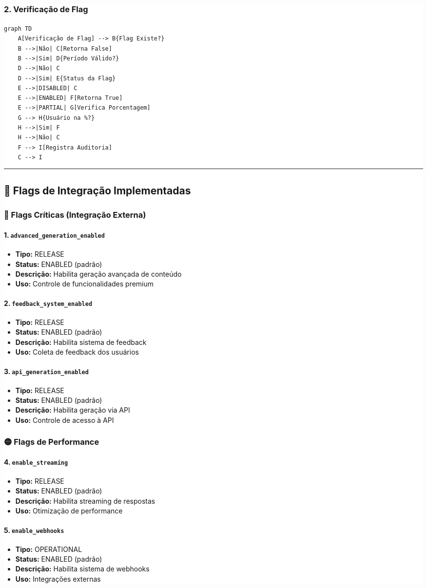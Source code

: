 ### 2. **Verificação de Flag**
```mermaid
graph TD
    A[Verificação de Flag] --> B{Flag Existe?}
    B -->|Não| C[Retorna False]
    B -->|Sim| D{Período Válido?}
    D -->|Não| C
    D -->|Sim| E{Status da Flag}
    E -->|DISABLED| C
    E -->|ENABLED| F[Retorna True]
    E -->|PARTIAL| G[Verifica Porcentagem]
    G --> H{Usuário na %?}
    H -->|Sim| F
    H -->|Não| C
    F --> I[Registra Auditoria]
    C --> I
```

---

## 🚀 Flags de Integração Implementadas

### 🔴 Flags Críticas (Integração Externa)

#### 1. `advanced_generation_enabled`
- **Tipo:** RELEASE
- **Status:** ENABLED (padrão)
- **Descrição:** Habilita geração avançada de conteúdo
- **Uso:** Controle de funcionalidades premium

#### 2. `feedback_system_enabled`
- **Tipo:** RELEASE
- **Status:** ENABLED (padrão)
- **Descrição:** Habilita sistema de feedback
- **Uso:** Coleta de feedback dos usuários

#### 3. `api_generation_enabled`
- **Tipo:** RELEASE
- **Status:** ENABLED (padrão)
- **Descrição:** Habilita geração via API
- **Uso:** Controle de acesso à API

### 🟡 Flags de Performance

#### 4. `enable_streaming`
- **Tipo:** RELEASE
- **Status:** ENABLED (padrão)
- **Descrição:** Habilita streaming de respostas
- **Uso:** Otimização de performance

#### 5. `enable_webhooks`
- **Tipo:** OPERATIONAL
- **Status:** ENABLED (padrão)
- **Descrição:** Habilita sistema de webhooks
- **Uso:** Integrações externas

